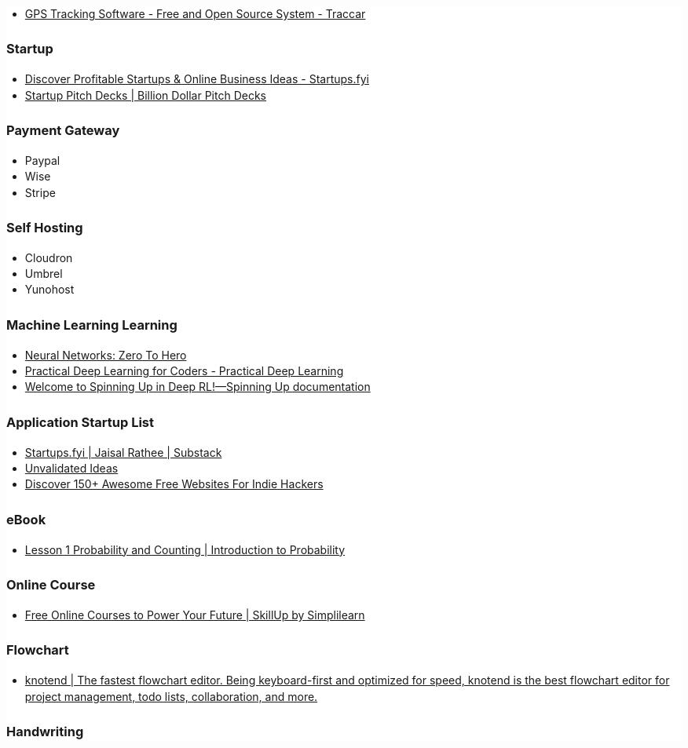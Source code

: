 * [GPS Tracking Software - Free and Open Source System - Traccar](https://www.traccar.org/)

### Startup

* [Discover Profitable Startups & Online Business Ideas - Startups.fyi](https://www.startups.fyi/)
* [Startup Pitch Decks | Billion Dollar Pitch Decks](https://www.billiondollarpitchdecks.com/)

### Payment Gateway

* Paypal
* Wise
* Stripe

### Self Hosting

* Cloudron
* Umbrel
* Yunohost

### Machine Learning Learning

* [Neural Networks: Zero To Hero](https://karpathy.ai/zero-to-hero.html)
* [Practical Deep Learning for Coders - Practical Deep Learning](https://course.fast.ai/)
* [Welcome to Spinning Up in Deep RL!—Spinning Up documentation](https://spinningup.openai.com/en/latest/)

### Application Startup List

* [Startups.fyi | Jaisal Rathee | Substack](https://startupsfyi.substack.com/)
* [Unvalidated Ideas](https://unvalidatedideas.com/archive)
* [Discover 150+ Awesome Free Websites For Indie Hackers](https://www.readership.fyi/)

### eBook

* [Lesson 1 Probability and Counting | Introduction to Probability](https://dlsun.github.io/probability/counting.html)

### Online Course

* [Free Online Courses to Power Your Future | SkillUp by Simplilearn](https://www.simplilearn.com/skillup-free-online-courses#recommendations)

### Flowchart

* [knotend | The fastest flowchart editor. Being keyboard-first and optimized for speed, knotend is the best flowchart editor for project management, todo lists, collaboration, and more.](https://www.knotend.com/g/a#N4IgzgpgTglghgGxgLwnARgiAxA9lAWxAC5QA7XAEwjBPIA4AGAZgCYB2ANmfroF8ANCDIAWES04BWdszogEGCAhIgAClBpgABAFEyAF2gA6ADpkzAaQqGylLTG1wtAMwS4A7gGMAFnCj6tCEoYfXwtajAYAHMyIJcwsAAHCDj9byhcAFco7y0AawgAT3RcPzswb3x9T0z9R1stOFrcBUKs-VNzMgAVDEbKSkctHxgESiMtAGVvGGd9AFpe9H7Bxq1EvwgDCYBhXAMMhHm9QygVocjMGDIoicmUrQJ8CHsyLTSX6aqausetzKMID4ghAQSiNBIAG1IcImGwuDwQEJROJmFIZCAALqYkGeJQIADqMEoaRIAEZmJIhHiEAgABIQaLefQkET0an41RwAbXKIkSnIqgQADyUGosBuUNhLA43F4yLEEmkshxQA)

### Handwriting
